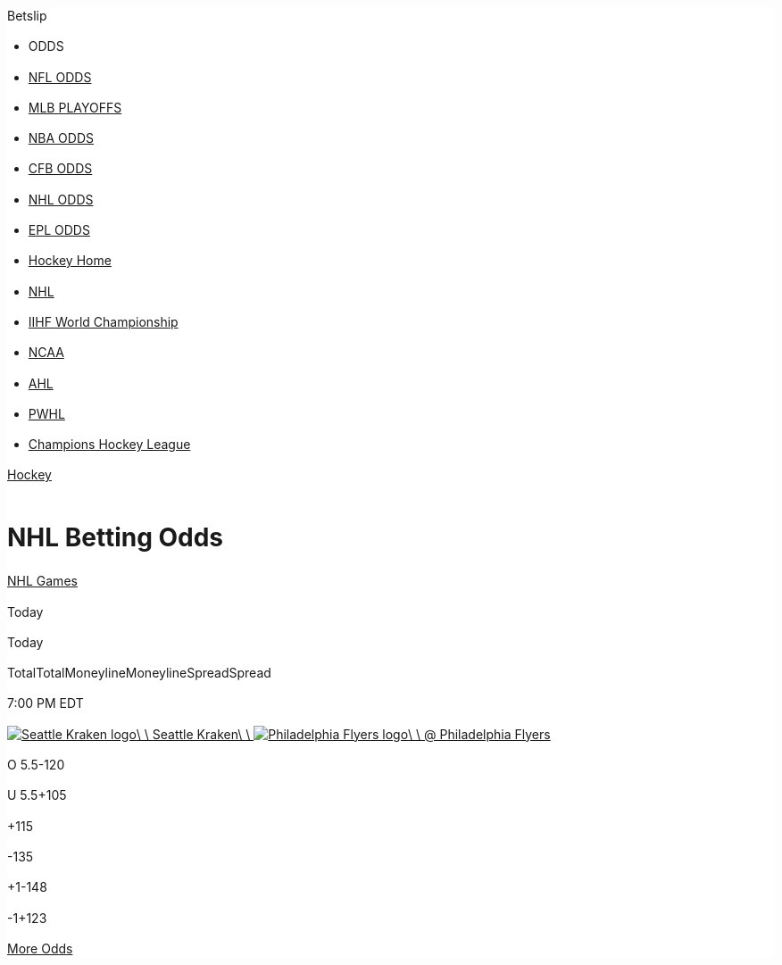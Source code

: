 Betslip

- ODDS

- [NFL ODDS](https://www.oddschecker.com/us/football/nfl)
- [MLB PLAYOFFS](https://www.oddschecker.com/us/baseball/mlb)
- [NBA ODDS](https://www.oddschecker.com/us/basketball/nba)
- [CFB ODDS](https://www.oddschecker.com/us/football/college-football)
- [NHL ODDS](https://www.oddschecker.com/us/hockey/nhl)
- [EPL ODDS](https://www.oddschecker.com/us/soccer/premier-league)

- [Hockey Home](https://www.oddschecker.com/us/hockey)
- [NHL](https://www.oddschecker.com/us/hockey/nhl)
- [IIHF World Championship](https://www.oddschecker.com/us/hockey/iihf-world-championship)
- [NCAA](https://www.oddschecker.com/us/hockey/ncaa)
- [AHL](https://www.oddschecker.com/us/hockey/ahl)
- [PWHL](https://www.oddschecker.com/us/hockey/pwhl)
- [Champions Hockey League](https://www.oddschecker.com/us/hockey/champions-hockey-league)

[Hockey](https://www.oddschecker.com/us/hockey "Hockey")

# NHL Betting Odds

[NHL Games](http://www.oddschecker.com/us/hockey/nhl)

Today

Today

TotalTotalMoneylineMoneylineSpreadSpread

7:00 PM EDT

[![Seattle Kraken logo](https://static.oddschecker.com/content/team-logos/Q4/81f405c4-b20d-4a4c-812b-1e0f59ee7f27.svg)\\
\\
Seattle Kraken\\
\\
![Philadelphia Flyers logo](https://static.oddschecker.com/content/team-logos/Q4/1368eba0-af26-410d-af8e-ede769c0b191.svg)\\
\\
@ Philadelphia Flyers](https://www.oddschecker.com/us/hockey/nhl/seattle-kraken-at-philadelphia-flyers "Philadelphia Flyers v Seattle Kraken")

O 5.5-120

U 5.5+105

+115

-135

+1-148

-1+123

[More Odds](https://www.oddschecker.com/us/hockey/nhl/seattle-kraken-at-philadelphia-flyers)

